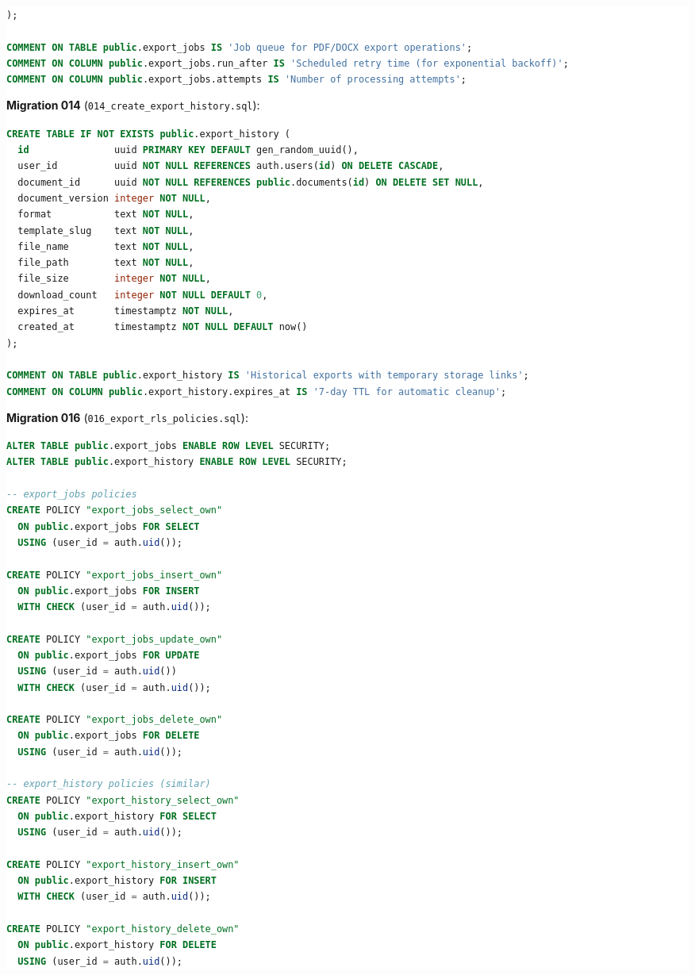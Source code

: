 ```sql
);

COMMENT ON TABLE public.export_jobs IS 'Job queue for PDF/DOCX export operations';
COMMENT ON COLUMN public.export_jobs.run_after IS 'Scheduled retry time (for exponential backoff)';
COMMENT ON COLUMN public.export_jobs.attempts IS 'Number of processing attempts';
```

**Migration 014** (`014_create_export_history.sql`):
```sql
CREATE TABLE IF NOT EXISTS public.export_history (
  id               uuid PRIMARY KEY DEFAULT gen_random_uuid(),
  user_id          uuid NOT NULL REFERENCES auth.users(id) ON DELETE CASCADE,
  document_id      uuid NOT NULL REFERENCES public.documents(id) ON DELETE SET NULL,
  document_version integer NOT NULL,
  format           text NOT NULL,
  template_slug    text NOT NULL,
  file_name        text NOT NULL,
  file_path        text NOT NULL,
  file_size        integer NOT NULL,
  download_count   integer NOT NULL DEFAULT 0,
  expires_at       timestamptz NOT NULL,
  created_at       timestamptz NOT NULL DEFAULT now()
);

COMMENT ON TABLE public.export_history IS 'Historical exports with temporary storage links';
COMMENT ON COLUMN public.export_history.expires_at IS '7-day TTL for automatic cleanup';
```

**Migration 016** (`016_export_rls_policies.sql`):
```sql
ALTER TABLE public.export_jobs ENABLE ROW LEVEL SECURITY;
ALTER TABLE public.export_history ENABLE ROW LEVEL SECURITY;

-- export_jobs policies
CREATE POLICY "export_jobs_select_own"
  ON public.export_jobs FOR SELECT
  USING (user_id = auth.uid());

CREATE POLICY "export_jobs_insert_own"
  ON public.export_jobs FOR INSERT
  WITH CHECK (user_id = auth.uid());

CREATE POLICY "export_jobs_update_own"
  ON public.export_jobs FOR UPDATE
  USING (user_id = auth.uid())
  WITH CHECK (user_id = auth.uid());

CREATE POLICY "export_jobs_delete_own"
  ON public.export_jobs FOR DELETE
  USING (user_id = auth.uid());

-- export_history policies (similar)
CREATE POLICY "export_history_select_own"
  ON public.export_history FOR SELECT
  USING (user_id = auth.uid());

CREATE POLICY "export_history_insert_own"
  ON public.export_history FOR INSERT
  WITH CHECK (user_id = auth.uid());

CREATE POLICY "export_history_delete_own"
  ON public.export_history FOR DELETE
  USING (user_id = auth.uid());
```
